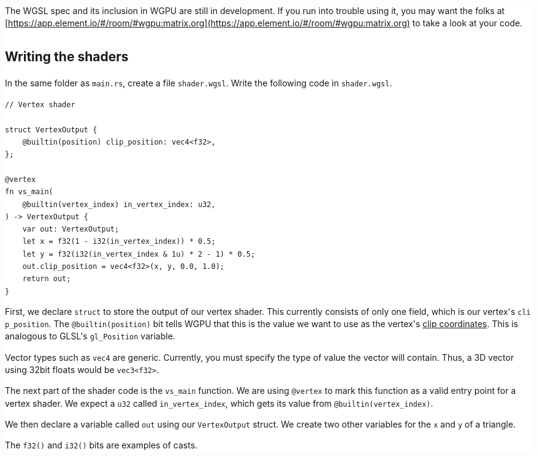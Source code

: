 </div>

<div class="note">

The WGSL spec and its inclusion in WGPU are still in development. If you run into trouble using it, you may want the folks at [https://app.element.io/#/room/#wgpu:matrix.org](https://app.element.io/#/room/#wgpu:matrix.org) to take a look at your code.

</div>

## Writing the shaders

In the same folder as `main.rs`, create a file `shader.wgsl`. Write the following code in `shader.wgsl`.

```wgsl
// Vertex shader

struct VertexOutput {
    @builtin(position) clip_position: vec4<f32>,
};

@vertex
fn vs_main(
    @builtin(vertex_index) in_vertex_index: u32,
) -> VertexOutput {
    var out: VertexOutput;
    let x = f32(1 - i32(in_vertex_index)) * 0.5;
    let y = f32(i32(in_vertex_index & 1u) * 2 - 1) * 0.5;
    out.clip_position = vec4<f32>(x, y, 0.0, 1.0);
    return out;
}
```

First, we declare `struct` to store the output of our vertex shader. This currently consists of only one field, which is our vertex's `clip_position`. The `@builtin(position)` bit tells WGPU that this is the value we want to use as the vertex's [clip coordinates](https://en.wikipedia.org/wiki/Clip_coordinates). This is analogous to GLSL's `gl_Position` variable.

<div class="note">

Vector types such as `vec4` are generic. Currently, you must specify the type of value the vector will contain. Thus, a 3D vector using 32bit floats would be `vec3<f32>`.

</div>

The next part of the shader code is the `vs_main` function. We are using `@vertex` to mark this function as a valid entry point for a vertex shader. We expect a `u32` called `in_vertex_index`, which gets its value from `@builtin(vertex_index)`.

We then declare a variable called `out` using our `VertexOutput` struct. We create two other variables for the `x` and `y` of a triangle.

<div class="note">

The `f32()` and `i32()` bits are examples of casts.

